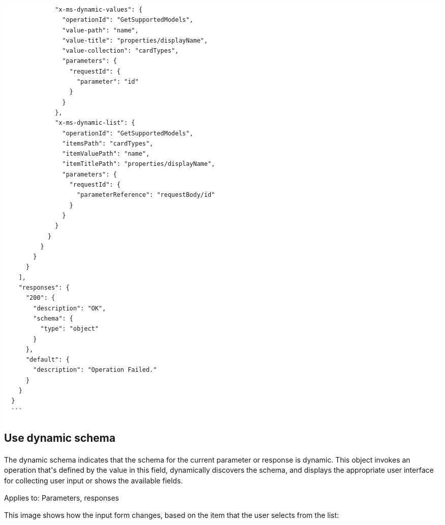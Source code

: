                   "x-ms-dynamic-values": {
                    "operationId": "GetSupportedModels",
                    "value-path": "name",
                    "value-title": "properties/displayName",
                    "value-collection": "cardTypes",
                    "parameters": {
                      "requestId": {
                        "parameter": "id"
                      }
                    }
                  },
                  "x-ms-dynamic-list": {
                    "operationId": "GetSupportedModels",
                    "itemsPath": "cardTypes",
                    "itemValuePath": "name",
                    "itemTitlePath": "properties/displayName",
                    "parameters": {
                      "requestId": {
                        "parameterReference": "requestBody/id"
                      }
                    }
                  }
                }
              }
            }
          }
        ],
        "responses": {
          "200": {
            "description": "OK",
            "schema": {
              "type": "object"
            }
          },
          "default": {
            "description": "Operation Failed."
          }
        }
      } 
      ```

## Use dynamic schema

The dynamic schema indicates that the schema for the current parameter or response is dynamic. This object invokes an operation that's defined by the value in this field, dynamically discovers the schema, and displays the appropriate user interface for collecting user input or shows the available fields. 
 
Applies to: Parameters, responses

This image shows how the input form changes, based on the item that the user selects from the list:
